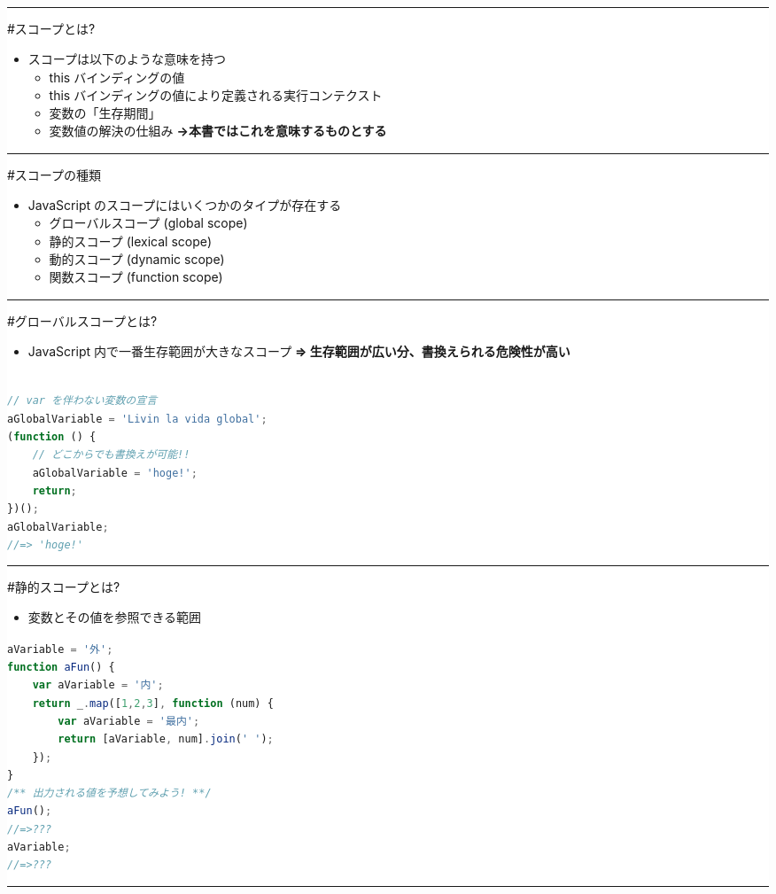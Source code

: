 

---
#スコープとは?
- スコープは以下のような意味を持つ
    - this バインディングの値
    - this バインディングの値により定義される実行コンテクスト
    - 変数の「生存期間」
    - 変数値の解決の仕組み __->本書ではこれを意味するものとする__



---
#スコープの種類
- JavaScript のスコープにはいくつかのタイプが存在する
    - グローバルスコープ (global scope)
    - 静的スコープ (lexical scope)
    - 動的スコープ (dynamic scope)
    - 関数スコープ (function scope)



---
#グローバルスコープとは?

- JavaScript 内で一番生存範囲が大きなスコープ
    __=> 生存範囲が広い分、書換えられる危険性が高い__

```javascript

// var を伴わない変数の宣言
aGlobalVariable = 'Livin la vida global';
(function () {
    // どこからでも書換えが可能!!
    aGlobalVariable = 'hoge!';
    return; 
})();
aGlobalVariable;
//=> 'hoge!'

```

---
#静的スコープとは?
- 変数とその値を参照できる範囲

```javascript
aVariable = '外';
function aFun() {
    var aVariable = '内';
    return _.map([1,2,3], function (num) {
        var aVariable = '最内';
        return [aVariable, num].join(' ');
    });
}
/** 出力される値を予想してみよう! **/
aFun();
//=>???
aVariable;
//=>???
```

---

[^1]: [すぐに忘れる脳みそのためのメモ: レキシカルスコープとダイナミックスコープ](http://jutememo.blogspot.jp/2012/03/blog-post.html) 参照
[^2]: _.bind(function, object, [*arguments]) function を object にバインドした関数を返す。返された関数はどのコンテクストで呼ばれても this の値として object を参照した状態で実行する。
[^3]: _.bindAll(object, *methodNames) methodNames で指定されたメソッドを、常に object にバインドし、どこで実行してもそれを this として実行するようになる。
[^4]: [ANALOGIC: 知らないと怖い「変数の巻き上げ」とは？](http://analogic.jp/hoisting/) 参照
[^5]: どの JavaScript エンジンにもルックアップテーブルは存在します
[^6]: _.clone(object) オブジェクトobjectを「浅くコピー」したものを返す。入れ子になっているオブジェクトや配列は参照がコピーされ、それらの実体は複製されない。